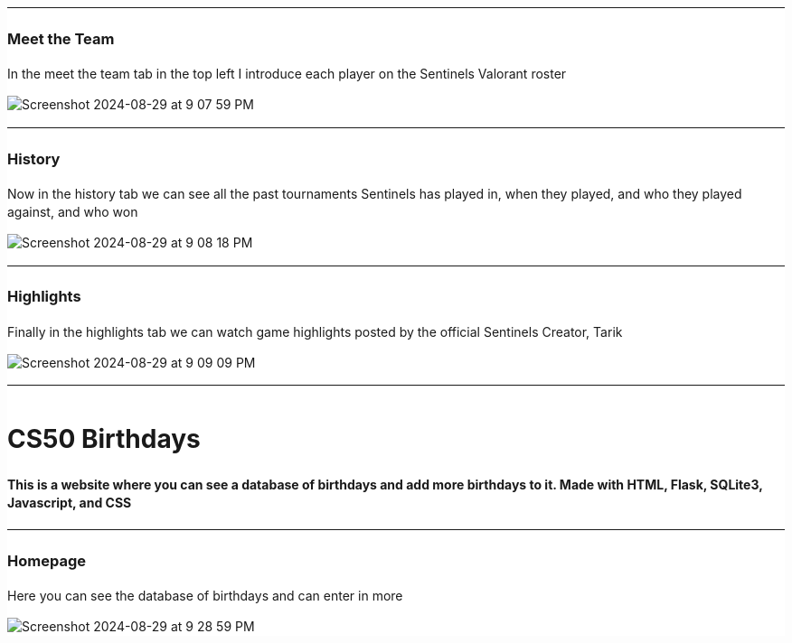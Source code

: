 ***

### Meet the Team

In the meet the team tab in the top left I introduce each player on the Sentinels Valorant roster

<img width="1512" alt="Screenshot 2024-08-29 at 9 07 59 PM" src="https://github.com/user-attachments/assets/726d603e-fa06-4a9a-aff7-0bf4873225d3">

***

### History

Now in the history tab we can see all the past tournaments Sentinels has played in, when they played, and who they played against, and who won

<img width="1512" alt="Screenshot 2024-08-29 at 9 08 18 PM" src="https://github.com/user-attachments/assets/5c6b41f1-5573-4d5b-92de-d1729828756b">

***

### Highlights

Finally in the highlights tab we can watch game highlights posted by the official Sentinels Creator, Tarik

<img width="1512" alt="Screenshot 2024-08-29 at 9 09 09 PM" src="https://github.com/user-attachments/assets/7dd58633-432b-4a9f-b3a3-a5178466705d">

***

# CS50 Birthdays

#### This is a website where you can see a database of birthdays and add more birthdays to it. Made with HTML, Flask, SQLite3, Javascript, and CSS

***

### Homepage

Here you can see the database of birthdays and can enter in more

<img width="1512" alt="Screenshot 2024-08-29 at 9 28 59 PM" src="https://github.com/user-attachments/assets/27f04d23-74a1-4736-9000-6cab67201b22">
